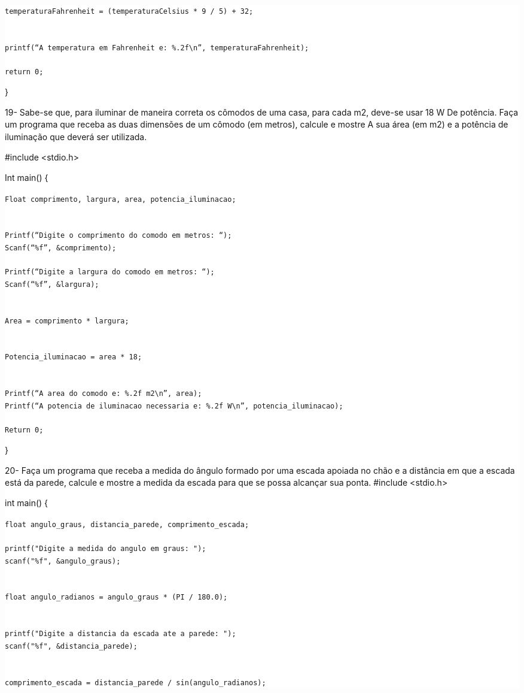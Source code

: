     
    temperaturaFahrenheit = (temperaturaCelsius * 9 / 5) + 32;

    
    printf(“A temperatura em Fahrenheit e: %.2f\n”, temperaturaFahrenheit);

    return 0;
}


19- Sabe-se que, para iluminar de maneira correta os cômodos de uma casa, para cada m2, deve-se usar 18 W De potência. Faça um programa que receba as duas dimensões de um cômodo (em metros), calcule e mostre
A sua área (em m2) e a potência de iluminação que deverá ser utilizada.

#include <stdio.h>

Int main() {

    Float comprimento, largura, area, potencia_iluminacao;

    
    Printf(“Digite o comprimento do comodo em metros: “);
    Scanf(“%f”, &comprimento);

    Printf(“Digite a largura do comodo em metros: “);
    Scanf(“%f”, &largura);

    
    Area = comprimento * largura;

    
    Potencia_iluminacao = area * 18;

    
    Printf(“A area do comodo e: %.2f m2\n”, area);
    Printf(“A potencia de iluminacao necessaria e: %.2f W\n”, potencia_iluminacao);

    Return 0;
}


 20- Faça um programa que receba a medida do ângulo formado por uma escada apoiada no chão e a distância em que a escada está da parede, calcule e mostre a medida da escada para que se possa alcançar
sua ponta.
 #include <stdio.h>

int main() {

    float angulo_graus, distancia_parede, comprimento_escada;

    printf("Digite a medida do angulo em graus: ");
    scanf("%f", &angulo_graus);
    

    float angulo_radianos = angulo_graus * (PI / 180.0);
    

    printf("Digite a distancia da escada ate a parede: ");
    scanf("%f", &distancia_parede);
    

    comprimento_escada = distancia_parede / sin(angulo_radianos);
    
